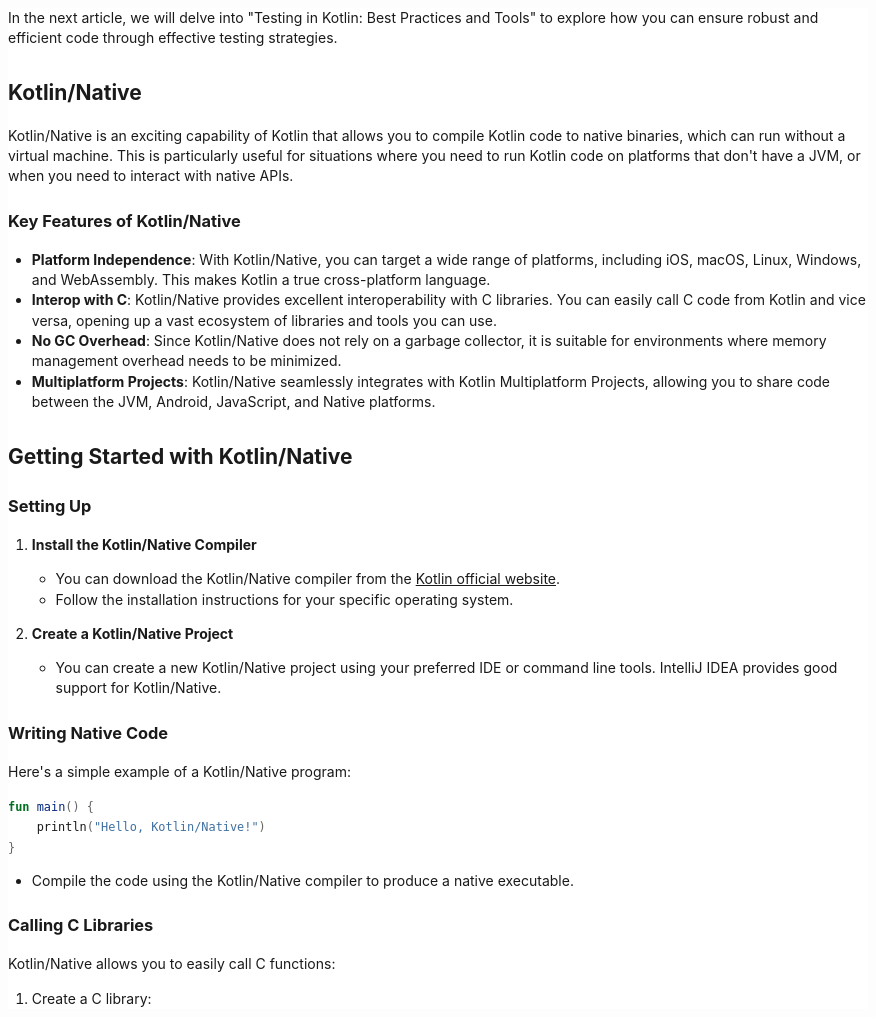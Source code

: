 In the next article, we will delve into "Testing in Kotlin: Best Practices and Tools" to explore how you can ensure robust and efficient code through effective testing strategies.

## Kotlin/Native

Kotlin/Native is an exciting capability of Kotlin that allows you to compile Kotlin code to native binaries, which can run without a virtual machine. This is particularly useful for situations where you need to run Kotlin code on platforms that don't have a JVM, or when you need to interact with native APIs.

### Key Features of Kotlin/Native

- **Platform Independence**: With Kotlin/Native, you can target a wide range of platforms, including iOS, macOS, Linux, Windows, and WebAssembly. This makes Kotlin a true cross-platform language.
- **Interop with C**: Kotlin/Native provides excellent interoperability with C libraries. You can easily call C code from Kotlin and vice versa, opening up a vast ecosystem of libraries and tools you can use.
- **No GC Overhead**: Since Kotlin/Native does not rely on a garbage collector, it is suitable for environments where memory management overhead needs to be minimized.
- **Multiplatform Projects**: Kotlin/Native seamlessly integrates with Kotlin Multiplatform Projects, allowing you to share code between the JVM, Android, JavaScript, and Native platforms.

## Getting Started with Kotlin/Native

### Setting Up

1. **Install the Kotlin/Native Compiler**

   - You can download the Kotlin/Native compiler from the [Kotlin official website](https://kotlinlang.org/).
   - Follow the installation instructions for your specific operating system.

2. **Create a Kotlin/Native Project**
   - You can create a new Kotlin/Native project using your preferred IDE or command line tools. IntelliJ IDEA provides good support for Kotlin/Native.

### Writing Native Code

Here's a simple example of a Kotlin/Native program:

```kotlin
fun main() {
    println("Hello, Kotlin/Native!")
}
```

- Compile the code using the Kotlin/Native compiler to produce a native executable.

### Calling C Libraries

Kotlin/Native allows you to easily call C functions:

1. Create a C library:
